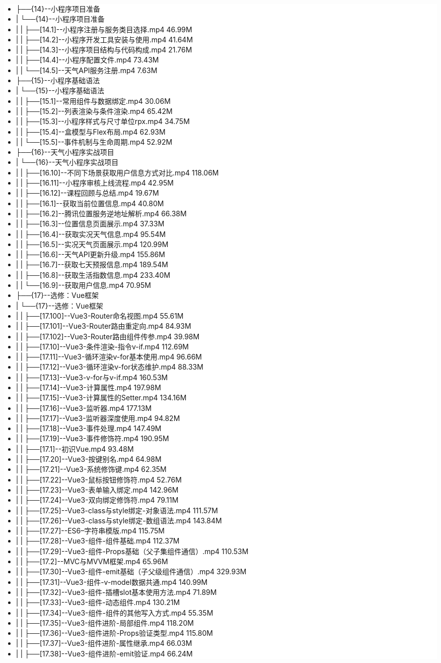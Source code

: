 - ├──{14}--小程序项目准备  
- |   └──{14}--小程序项目准备  
- |   |   ├──[14.1]--小程序注册与服务类目选择.mp4  46.99M
- |   |   ├──[14.2]--小程序开发工具安装与使用.mp4  41.64M
- |   |   ├──[14.3]--小程序项目结构与代码构成.mp4  21.76M
- |   |   ├──[14.4]--小程序配置文件.mp4  73.43M
- |   |   └──[14.5]--天气API服务注册.mp4  7.63M
- ├──{15}--小程序基础语法  
- |   └──{15}--小程序基础语法  
- |   |   ├──[15.1]--常用组件与数据绑定.mp4  30.06M
- |   |   ├──[15.2]--列表渲染与条件渲染.mp4  65.42M
- |   |   ├──[15.3]--小程序样式与尺寸单位rpx.mp4  34.75M
- |   |   ├──[15.4]--盒模型与Flex布局.mp4  62.93M
- |   |   └──[15.5]--事件机制与生命周期.mp4  52.92M
- ├──{16}--天气小程序实战项目  
- |   └──{16}--天气小程序实战项目  
- |   |   ├──[16.10]--不同下场景获取用户信息方式对比.mp4  118.06M
- |   |   ├──[16.11]--小程序审核上线流程.mp4  42.95M
- |   |   ├──[16.12]--课程回顾与总结.mp4  19.67M
- |   |   ├──[16.1]--获取当前位置信息.mp4  40.80M
- |   |   ├──[16.2]--腾讯位置服务逆地址解析.mp4  66.38M
- |   |   ├──[16.3]--位置信息页面展示.mp4  37.33M
- |   |   ├──[16.4]--获取实况天气信息.mp4  95.54M
- |   |   ├──[16.5]--实况天气页面展示.mp4  120.99M
- |   |   ├──[16.6]--天气API更新升级.mp4  155.86M
- |   |   ├──[16.7]--获取七天预报信息.mp4  189.54M
- |   |   ├──[16.8]--获取生活指数信息.mp4  233.40M
- |   |   └──[16.9]--获取用户信息.mp4  70.95M
- ├──{17}--选修：Vue框架  
- |   └──{17}--选修：Vue框架  
- |   |   ├──[17.100]--Vue3-Router命名视图.mp4  55.61M
- |   |   ├──[17.101]--Vue3-Router路由重定向.mp4  84.93M
- |   |   ├──[17.102]--Vue3-Router路由组件传参.mp4  39.98M
- |   |   ├──[17.10]--Vue3-条件渲染-指令v-if.mp4  112.69M
- |   |   ├──[17.11]--Vue3-循环渲染v-for基本使用.mp4  96.66M
- |   |   ├──[17.12]--Vue3-循环渲染v-for状态维护.mp4  88.33M
- |   |   ├──[17.13]--Vue3-v-for与v-if.mp4  160.53M
- |   |   ├──[17.14]--Vue3-计算属性.mp4  197.98M
- |   |   ├──[17.15]--Vue3-计算属性的Setter.mp4  134.16M
- |   |   ├──[17.16]--Vue3-监听器.mp4  177.13M
- |   |   ├──[17.17]--Vue3-监听器深度使用.mp4  94.82M
- |   |   ├──[17.18]--Vue3-事件处理.mp4  147.49M
- |   |   ├──[17.19]--Vue3-事件修饰符.mp4  190.95M
- |   |   ├──[17.1]--初识Vue.mp4  93.48M
- |   |   ├──[17.20]--Vue3-按键别名.mp4  64.98M
- |   |   ├──[17.21]--Vue3-系统修饰键.mp4  62.35M
- |   |   ├──[17.22]--Vue3-鼠标按钮修饰符.mp4  52.76M
- |   |   ├──[17.23]--Vue3-表单输入绑定.mp4  142.96M
- |   |   ├──[17.24]--Vue3-双向绑定修饰符.mp4  79.11M
- |   |   ├──[17.25]--Vue3-class与style绑定-对象语法.mp4  111.57M
- |   |   ├──[17.26]--Vue3-class与style绑定-数组语法.mp4  143.84M
- |   |   ├──[17.27]--ES6–字符串模版.mp4  115.75M
- |   |   ├──[17.28]--Vue3-组件-组件基础.mp4  112.37M
- |   |   ├──[17.29]--Vue3-组件-Props基础（父子集组件通信）.mp4  110.53M
- |   |   ├──[17.2]--MVC与MVVM框架.mp4  65.96M
- |   |   ├──[17.30]--Vue3-组件-emit基础（子父级组件通信）.mp4  329.93M
- |   |   ├──[17.31]--Vue3-组件-v-model数据共通.mp4  140.99M
- |   |   ├──[17.32]--Vue3-组件-插槽slot基本使用方法.mp4  71.89M
- |   |   ├──[17.33]--Vue3-组件-动态组件.mp4  130.21M
- |   |   ├──[17.34]--Vue3-组件-组件的其他写入方式.mp4  55.35M
- |   |   ├──[17.35]--Vue3-组件进阶-局部组件.mp4  118.20M
- |   |   ├──[17.36]--Vue3-组件进阶-Props验证类型.mp4  115.80M
- |   |   ├──[17.37]--Vue3-组件进阶-属性继承.mp4  66.03M
- |   |   ├──[17.38]--Vue3-组件进阶-emit验证.mp4  66.24M